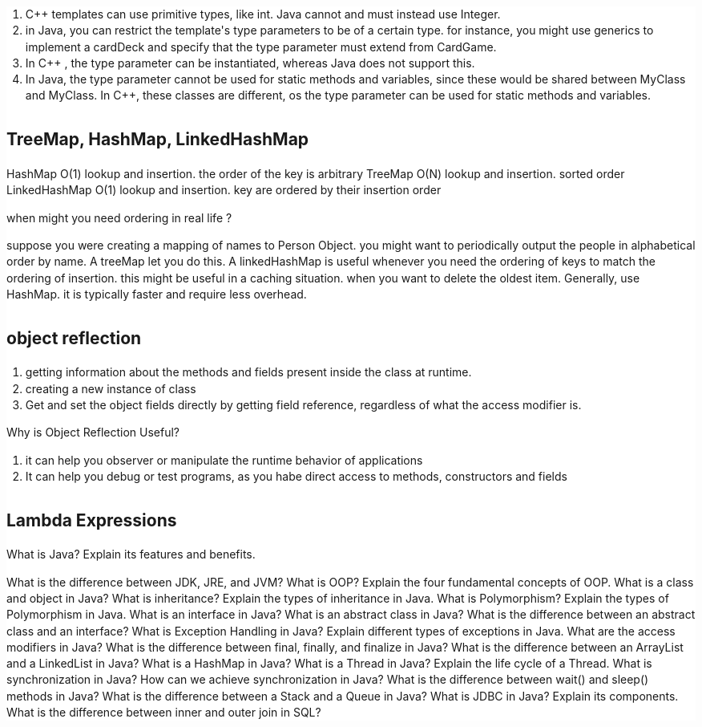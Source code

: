 1. C++ templates can use primitive types, like int. Java cannot and must instead use Integer.
2. in Java, you can restrict the template's type parameters to be of a certain type. for instance, you might use generics to implement a cardDeck and specify that the type parameter must extend from CardGame.
3. In C++ , the type parameter can be instantiated, whereas Java does not support this.
4. In Java, the type parameter cannot be used for static methods and variables, since these would be shared between MyClass<Foo> and MyClass<Bar>. In C++, these classes are different, os the type parameter can be used for static methods and variables.
    
## TreeMap, HashMap, LinkedHashMap
     
HashMap O(1) lookup and insertion. the order of the key is arbitrary
TreeMap O(N) lookup and insertion. sorted order
LinkedHashMap O(1) lookup and insertion. key are ordered by their insertion order
     
when might you need ordering in real life ?

suppose you were creating a mapping of names to Person Object. you might want to periodically output the people in alphabetical order by name. A treeMap let you do this.
A linkedHashMap is useful whenever you need the ordering of keys to match the ordering of insertion. this might be useful in a caching situation. when you want to delete the oldest item.
Generally, use HashMap. it is typically faster and require less overhead.

## object reflection
     
1. getting information about the methods and fields present inside the class at runtime.
2. creating a new instance of class
3. Get and set the object fields directly by getting field reference, regardless of what the access modifier is.

Why is Object Reflection Useful?
1. it can help you observer or manipulate the runtime behavior of applications
2. It can help you debug or test programs, as you habe direct access to methods, constructors and fields

     
## Lambda Expressions
     
     
 
     
What is Java? Explain its features and benefits.
     
     
     
What is the difference between JDK, JRE, and JVM?
What is OOP? Explain the four fundamental concepts of OOP.
What is a class and object in Java?
What is inheritance? Explain the types of inheritance in Java.
What is Polymorphism? Explain the types of Polymorphism in Java.
What is an interface in Java?
What is an abstract class in Java?
What is the difference between an abstract class and an interface?
What is Exception Handling in Java? Explain different types of exceptions in Java.
What are the access modifiers in Java?
What is the difference between final, finally, and finalize in Java?
What is the difference between an ArrayList and a LinkedList in Java?
What is a HashMap in Java?
What is a Thread in Java? Explain the life cycle of a Thread.
What is synchronization in Java? How can we achieve synchronization in Java?
What is the difference between wait() and sleep() methods in Java?
What is the difference between a Stack and a Queue in Java?
What is JDBC in Java? Explain its components.
What is the difference between inner and outer join in SQL?
